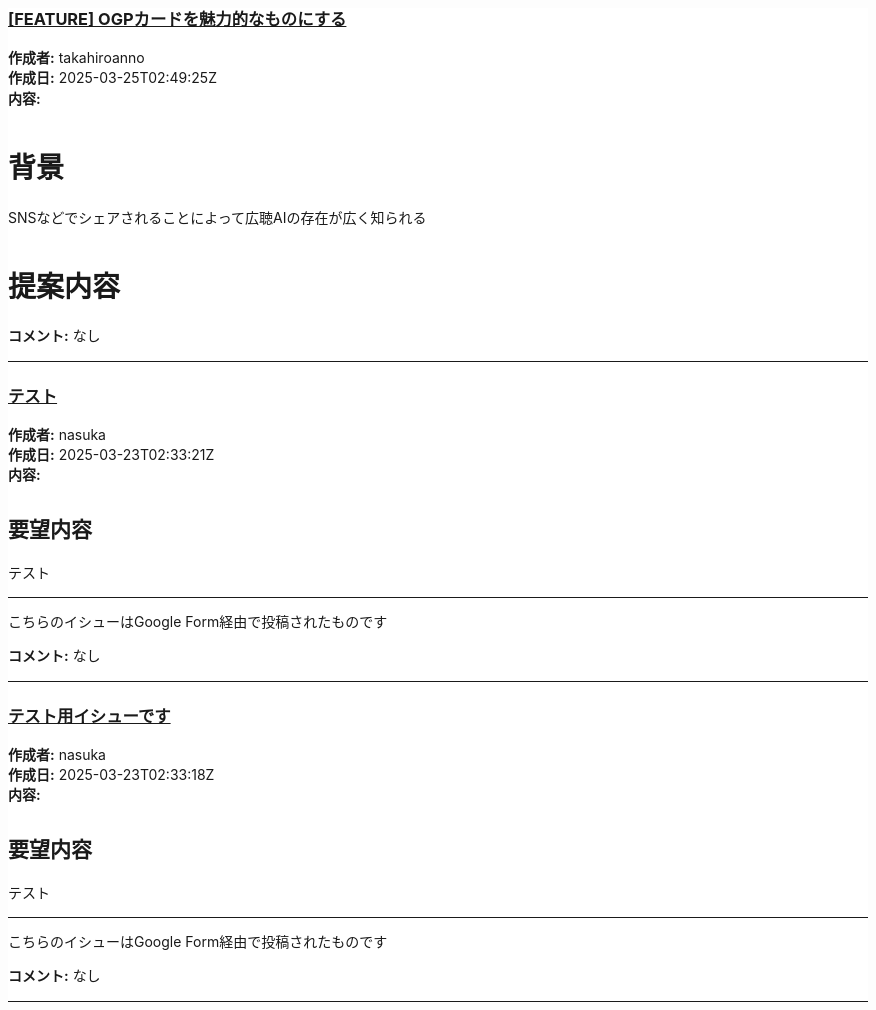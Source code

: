 ### [[FEATURE] OGPカードを魅力的なものにする](https://github.com/digitaldemocracy2030/kouchou-ai/issues/140)

**作成者:** takahiroanno  
**作成日:** 2025-03-25T02:49:25Z  
**内容:**

# 背景
SNSなどでシェアされることによって広聴AIの存在が広く知られる

# 提案内容


**コメント:** なし

---

### [テスト](https://github.com/digitaldemocracy2030/kouchou-ai/issues/135)

**作成者:** nasuka  
**作成日:** 2025-03-23T02:33:21Z  
**内容:**

## 要望内容
テスト

---
こちらのイシューはGoogle Form経由で投稿されたものです

**コメント:** なし

---

### [テスト用イシューです](https://github.com/digitaldemocracy2030/kouchou-ai/issues/134)

**作成者:** nasuka  
**作成日:** 2025-03-23T02:33:18Z  
**内容:**

## 要望内容
テスト

---
こちらのイシューはGoogle Form経由で投稿されたものです

**コメント:** なし

---
